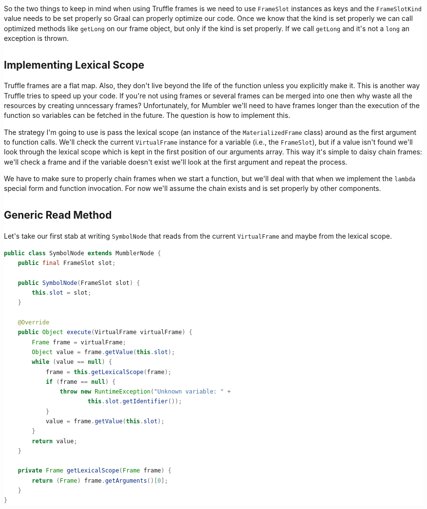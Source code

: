 So the two things to keep in mind when using Truffle frames is we need to use `FrameSlot` instances as keys and the `FrameSlotKind` value needs to be set properly so Graal can properly optimize our code. Once we know that the kind is set properly we can call optimized methods like `getLong` on our frame object, but only if the kind is set properly. If we call `getLong` and it's not a `long` an exception is thrown.


Implementing Lexical Scope
--------------------------

Truffle frames are a flat map. Also, they don't live beyond the life of the function unless you explicitly make it. This is another way Truffle tries to speed up your code. If you're not using frames or several frames can be merged into one then why waste all the resources by creating unncessary frames? Unfortunately, for Mumbler we'll need to have frames longer than the execution of the function so variables can be fetched in the future. The question is how to implement this.

The strategy I'm going to use is pass the lexical scope (an instance of the `MaterializedFrame` class) around as the first argument to function calls. We'll check the current `VirtualFrame` instance for a variable (i.e., the `FrameSlot`), but if a value isn't found we'll look through the lexical scope which is kept in the first position of our arguments array. This way it's simple to daisy chain frames: we'll check a frame and if the variable doesn't exist we'll look at the first argument and repeat the process.

We have to make sure to properly chain frames when we start a function, but we'll deal with that when we implement the `lambda` special form and function invocation. For now we'll assume the chain exists and is set properly by other components.


Generic Read Method
-------------------

Let's take our first stab at writing `SymbolNode` that reads from the current `VirtualFrame` and maybe from the lexical scope.

```java
public class SymbolNode extends MumblerNode {
    public final FrameSlot slot;

    public SymbolNode(FrameSlot slot) {
        this.slot = slot;
    }

    @Override
    public Object execute(VirtualFrame virtualFrame) {
        Frame frame = virtualFrame;
        Object value = frame.getValue(this.slot);
        while (value == null) {
            frame = this.getLexicalScope(frame);
            if (frame == null) {
                throw new RuntimeException("Unknown variable: " +
                        this.slot.getIdentifier());
            }
            value = frame.getValue(this.slot);
        }
        return value;
    }

    private Frame getLexicalScope(Frame frame) {
        return (Frame) frame.getArguments()[0];
    }
}
```
